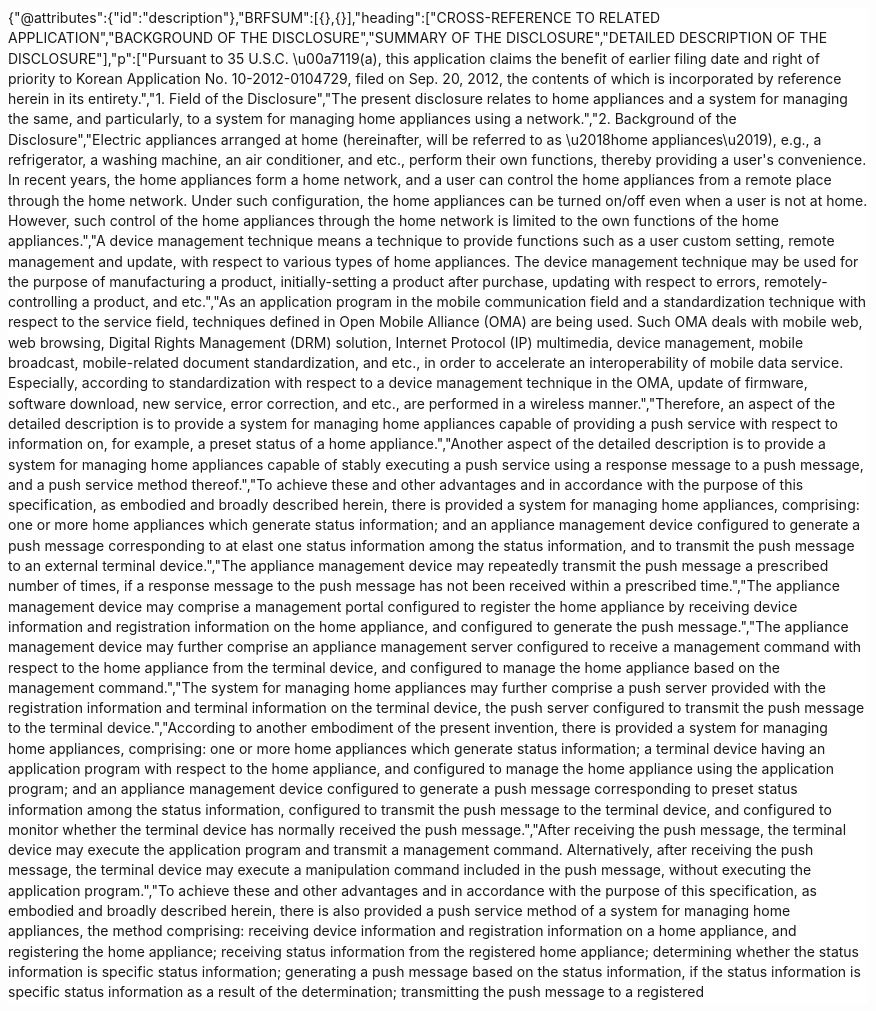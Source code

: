 {"@attributes":{"id":"description"},"BRFSUM":[{},{}],"heading":["CROSS-REFERENCE TO RELATED APPLICATION","BACKGROUND OF THE DISCLOSURE","SUMMARY OF THE DISCLOSURE","DETAILED DESCRIPTION OF THE DISCLOSURE"],"p":["Pursuant to 35 U.S.C. \u00a7119(a), this application claims the benefit of earlier filing date and right of priority to Korean Application No. 10-2012-0104729, filed on Sep. 20, 2012, the contents of which is incorporated by reference herein in its entirety.","1. Field of the Disclosure","The present disclosure relates to home appliances and a system for managing the same, and particularly, to a system for managing home appliances using a network.","2. Background of the Disclosure","Electric appliances arranged at home (hereinafter, will be referred to as \u2018home appliances\u2019), e.g., a refrigerator, a washing machine, an air conditioner, and etc., perform their own functions, thereby providing a user's convenience. In recent years, the home appliances form a home network, and a user can control the home appliances from a remote place through the home network. Under such configuration, the home appliances can be turned on\/off even when a user is not at home. However, such control of the home appliances through the home network is limited to the own functions of the home appliances.","A device management technique means a technique to provide functions such as a user custom setting, remote management and update, with respect to various types of home appliances. The device management technique may be used for the purpose of manufacturing a product, initially-setting a product after purchase, updating with respect to errors, remotely-controlling a product, and etc.","As an application program in the mobile communication field and a standardization technique with respect to the service field, techniques defined in Open Mobile Alliance (OMA) are being used. Such OMA deals with mobile web, web browsing, Digital Rights Management (DRM) solution, Internet Protocol (IP) multimedia, device management, mobile broadcast, mobile-related document standardization, and etc., in order to accelerate an interoperability of mobile data service. Especially, according to standardization with respect to a device management technique in the OMA, update of firmware, software download, new service, error correction, and etc., are performed in a wireless manner.","Therefore, an aspect of the detailed description is to provide a system for managing home appliances capable of providing a push service with respect to information on, for example, a preset status of a home appliance.","Another aspect of the detailed description is to provide a system for managing home appliances capable of stably executing a push service using a response message to a push message, and a push service method thereof.","To achieve these and other advantages and in accordance with the purpose of this specification, as embodied and broadly described herein, there is provided a system for managing home appliances, comprising: one or more home appliances which generate status information; and an appliance management device configured to generate a push message corresponding to at elast one status information among the status information, and to transmit the push message to an external terminal device.","The appliance management device may repeatedly transmit the push message a prescribed number of times, if a response message to the push message has not been received within a prescribed time.","The appliance management device may comprise a management portal configured to register the home appliance by receiving device information and registration information on the home appliance, and configured to generate the push message.","The appliance management device may further comprise an appliance management server configured to receive a management command with respect to the home appliance from the terminal device, and configured to manage the home appliance based on the management command.","The system for managing home appliances may further comprise a push server provided with the registration information and terminal information on the terminal device, the push server configured to transmit the push message to the terminal device.","According to another embodiment of the present invention, there is provided a system for managing home appliances, comprising: one or more home appliances which generate status information; a terminal device having an application program with respect to the home appliance, and configured to manage the home appliance using the application program; and an appliance management device configured to generate a push message corresponding to preset status information among the status information, configured to transmit the push message to the terminal device, and configured to monitor whether the terminal device has normally received the push message.","After receiving the push message, the terminal device may execute the application program and transmit a management command. Alternatively, after receiving the push message, the terminal device may execute a manipulation command included in the push message, without executing the application program.","To achieve these and other advantages and in accordance with the purpose of this specification, as embodied and broadly described herein, there is also provided a push service method of a system for managing home appliances, the method comprising: receiving device information and registration information on a home appliance, and registering the home appliance; receiving status information from the registered home appliance; determining whether the status information is specific status information; generating a push message based on the status information, if the status information is specific status information as a result of the determination; transmitting the push message to a registered
